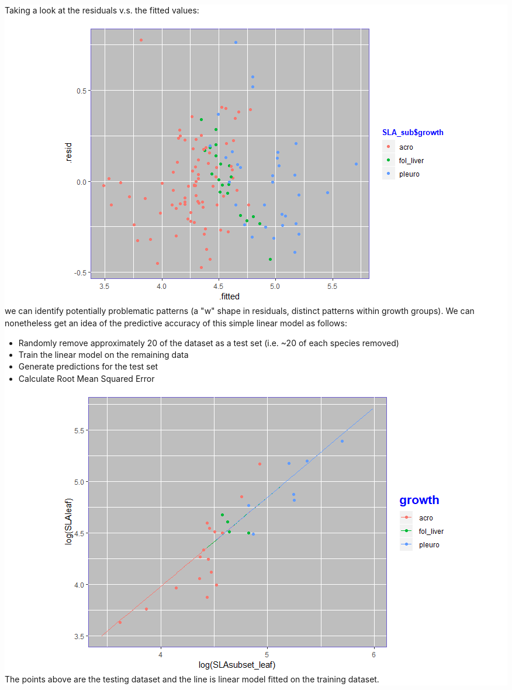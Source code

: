 Taking a look at the residuals v.s. the fitted values:

<img src="some_analysis_files/figure-html/log_model_resid-1.png" style="display: block; margin: auto;" />
we can identify potentially problematic patterns (a "w" shape in residuals, distinct patterns within growth groups). We can nonetheless get an idea of the predictive accuracy of this simple linear model as follows:

* Randomly remove approximately 20$%$ of the dataset as a test set (i.e. ~20$%$ of each species removed)
* Train the linear model on the remaining data
* Generate predictions for the test set
* Calculate Root Mean Squared Error

<img src="some_analysis_files/figure-html/RMSE-1.png" style="display: block; margin: auto;" />
The points above are the testing dataset and the line is linear model fitted on the training dataset.